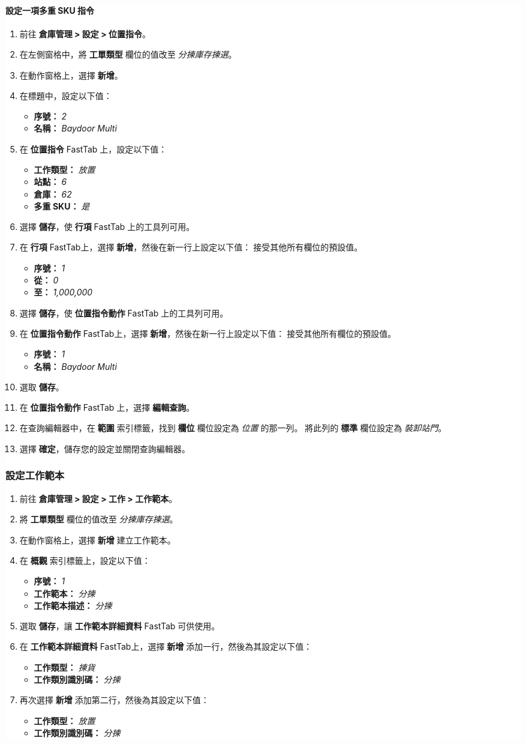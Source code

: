 #### <a name="set-up-a-multiple-sku-directive"></a>設定一項多重 SKU 指令

1. 前往 **倉庫管理 \> 設定 \> 位置指令**。
1. 在左側窗格中，將 **工單類型** 欄位的值改至 *分揀庫存揀選*。
1. 在動作窗格上，選擇 **新增**。
1. 在標題中，設定以下值：

    - **序號：** *2*
    - **名稱：** *Baydoor Multi*

1. 在 **位置指令** FastTab 上，設定以下值：

    - **工作類型：** *放置*
    - **站點：** *6*
    - **倉庫：** *62*
    - **多重 SKU：** *是*

1. 選擇 **儲存**，使 **行項** FastTab 上的工具列可用。
1. 在 **行項** FastTab上，選擇 **新增**，然後在新一行上設定以下值： 接受其他所有欄位的預設值。

    - **序號：** *1*
    - **從：** *0*
    - **至：** *1,000,000*

1. 選擇 **儲存**，使 **位置指令動作** FastTab 上的工具列可用。
1. 在 **位置指令動作** FastTab上，選擇 **新增**，然後在新一行上設定以下值： 接受其他所有欄位的預設值。

    - **序號：** *1*
    - **名稱：** *Baydoor Multi*

1. 選取 **儲存**。
1. 在 **位置指令動作** FastTab 上，選擇 **編輯查詢**。
1. 在查詢編輯器中，在 **範圍** 索引標籤，找到 **欄位** 欄位設定為 *位置* 的那一列。 將此列的 **標準** 欄位設定為 *裝卸站門*。
1. 選擇 **確定**，儲存您的設定並關閉查詢編輯器。

### <a name="set-up-work-templates"></a>設定工作範本

1. 前往 **倉庫管理 \> 設定 \> 工作 \> 工作範本**。
1. 將 **工單類型** 欄位的值改至 *分揀庫存揀選*。
1. 在動作窗格上，選擇 **新增** 建立工作範本。
1. 在 **概觀** 索引標籤上，設定以下值：

    - **序號：** *1*
    - **工作範本：** *分揀*
    - **工作範本描述：** *分揀*

1. 選取 **儲存**，讓 **工作範本詳細資料** FastTab 可供使用。
1. 在 **工作範本詳細資料** FastTab上，選擇 **新增** 添加一行，然後為其設定以下值：

    - **工作類型：** *揀貨*
    - **工作類別識別碼：** *分揀*

1. 再次選擇 **新增** 添加第二行，然後為其設定以下值：

    - **工作類型：** *放置*
    - **工作類別識別碼：** *分揀*
